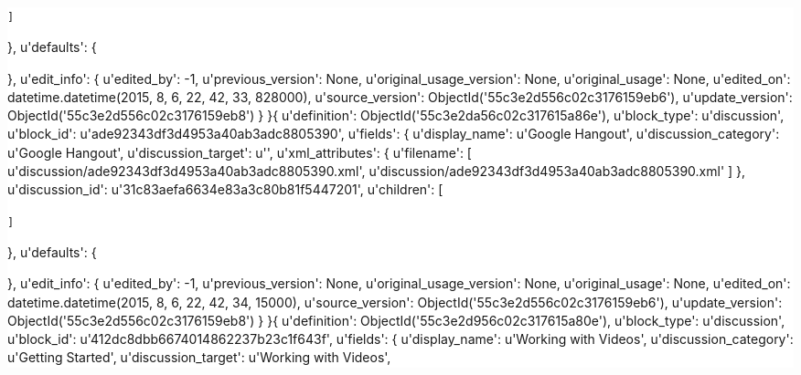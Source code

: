     ]
  },
  u'defaults': {

  },
  u'edit_info': {
    u'edited_by': -1,
    u'previous_version': None,
    u'original_usage_version': None,
    u'original_usage': None,
    u'edited_on': datetime.datetime(2015,
    8,
    6,
    22,
    42,
    33,
    828000),
    u'source_version': ObjectId('55c3e2d556c02c3176159eb6'),
    u'update_version': ObjectId('55c3e2d556c02c3176159eb8')
  }
}{
  u'definition': ObjectId('55c3e2da56c02c317615a86e'),
  u'block_type': u'discussion',
  u'block_id': u'ade92343df3d4953a40ab3adc8805390',
  u'fields': {
    u'display_name': u'Google Hangout',
    u'discussion_category': u'Google Hangout',
    u'discussion_target': u'',
    u'xml_attributes': {
      u'filename': [
        u'discussion/ade92343df3d4953a40ab3adc8805390.xml',
        u'discussion/ade92343df3d4953a40ab3adc8805390.xml'
      ]
    },
    u'discussion_id': u'31c83aefa6634e83a3c80b81f5447201',
    u'children': [

    ]
  },
  u'defaults': {

  },
  u'edit_info': {
    u'edited_by': -1,
    u'previous_version': None,
    u'original_usage_version': None,
    u'original_usage': None,
    u'edited_on': datetime.datetime(2015,
    8,
    6,
    22,
    42,
    34,
    15000),
    u'source_version': ObjectId('55c3e2d556c02c3176159eb6'),
    u'update_version': ObjectId('55c3e2d556c02c3176159eb8')
  }
}{
  u'definition': ObjectId('55c3e2d956c02c317615a80e'),
  u'block_type': u'discussion',
  u'block_id': u'412dc8dbb6674014862237b23c1f643f',
  u'fields': {
    u'display_name': u'Working with Videos',
    u'discussion_category': u'Getting Started',
    u'discussion_target': u'Working with Videos',